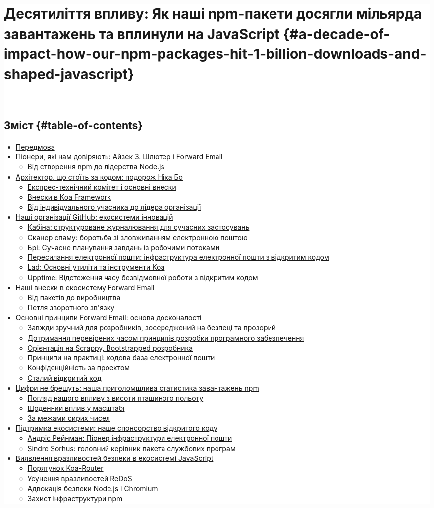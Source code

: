 # Десятиліття впливу: Як наші npm-пакети досягли мільярда завантажень та вплинули на JavaScript {#a-decade-of-impact-how-our-npm-packages-hit-1-billion-downloads-and-shaped-javascript}

<img loading="lazy" src="/img/articles/npm.webp" alt="" class="rounded-lg" />

## Зміст {#table-of-contents}

* [Передмова](#foreword)
* [Піонери, які нам довіряють: Айзек З. Шлютер і Forward Email](#the-pioneers-who-trust-us-isaac-z-schlueter-and-forward-email)
  * [Від створення npm до лідерства Node.js](#from-npms-creation-to-nodejs-leadership)
* [Архітектор, що стоїть за кодом: подорож Ніка Бо](#the-architect-behind-the-code-nick-baughs-journey)
  * [Експрес-технічний комітет і основні внески](#express-technical-committee-and-core-contributions)
  * [Внески в Koa Framework](#koa-framework-contributions)
  * [Від індивідуального учасника до лідера організації](#from-individual-contributor-to-organization-leader)
* [Наші організації GitHub: екосистеми інновацій](#our-github-organizations-ecosystems-of-innovation)
  * [Кабіна: структуроване журналювання для сучасних застосувань](#cabin-structured-logging-for-modern-applications)
  * [Сканер спаму: боротьба зі зловживанням електронною поштою](#spam-scanner-fighting-email-abuse)
  * [Брі: Сучасне планування завдань із робочими потоками](#bree-modern-job-scheduling-with-worker-threads)
  * [Пересилання електронної пошти: інфраструктура електронної пошти з відкритим кодом](#forward-email-open-source-email-infrastructure)
  * [Lad: Основні утиліти та інструменти Koa](#lad-essential-koa-utilities-and-tools)
  * [Upptime: Відстеження часу безвідмовної роботи з відкритим кодом](#upptime-open-source-uptime-monitoring)
* [Наші внески в екосистему Forward Email](#our-contributions-to-the-forward-email-ecosystem)
  * [Від пакетів до виробництва](#from-packages-to-production)
  * [Петля зворотного зв'язку](#the-feedback-loop)
* [Основні принципи Forward Email: основа досконалості](#forward-emails-core-principles-a-foundation-for-excellence)
  * [Завжди зручний для розробників, зосереджений на безпеці та прозорий](#always-developer-friendly-security-focused-and-transparent)
  * [Дотримання перевірених часом принципів розробки програмного забезпечення](#adherence-to-time-tested-software-development-principles)
  * [Орієнтація на Scrappy, Bootstrapped розробника](#targeting-the-scrappy-bootstrapped-developer)
  * [Принципи на практиці: кодова база електронної пошти](#principles-in-practice-the-forward-email-codebase)
  * [Конфіденційність за проектом](#privacy-by-design)
  * [Сталий відкритий код](#sustainable-open-source)
* [Цифри не брешуть: наша приголомшлива статистика завантажень npm](#the-numbers-dont-lie-our-staggering-npm-download-statistics)
  * [Погляд нашого впливу з висоти пташиного польоту](#a-birds-eye-view-of-our-impact)
  * [Щоденний вплив у масштабі](#daily-impact-at-scale)
  * [За межами сирих чисел](#beyond-the-raw-numbers)
* [Підтримка екосистеми: наше спонсорство відкритого коду](#supporting-the-ecosystem-our-open-source-sponsorships)
  * [Андріс Рейнман: Піонер інфраструктури електронної пошти](#andris-reinman-email-infrastructure-pioneer)
  * [Sindre Sorhus: головний керівник пакета службових програм](#sindre-sorhus-utility-package-mastermind)
* [Виявлення вразливостей безпеки в екосистемі JavaScript](#uncovering-security-vulnerabilities-in-the-javascript-ecosystem)
  * [Порятунок Koa-Router](#the-koa-router-rescue)
  * [Усунення вразливостей ReDoS](#addressing-redos-vulnerabilities)
  * [Адвокація безпеки Node.js і Chromium](#advocating-for-nodejs-and-chromium-security)
  * [Захист інфраструктури npm](#securing-npm-infrastructure)
